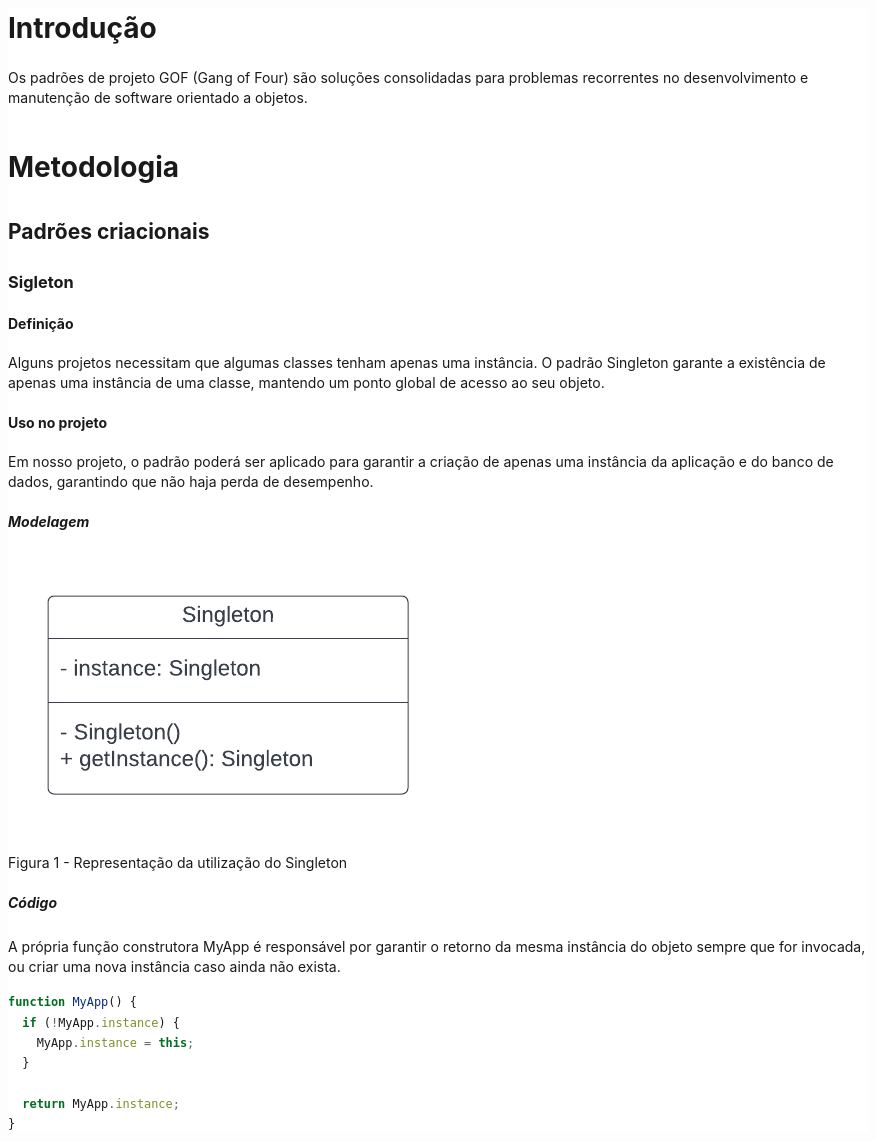 # Introdução

Os padrões de projeto GOF (Gang of Four) são soluções consolidadas para problemas recorrentes no desenvolvimento e manutenção de software orientado a objetos. 

# Metodologia

## Padrões criacionais

### Sigleton

#### **Definição**

Alguns projetos necessitam que algumas classes tenham apenas uma instância. O padrão Singleton garante a existência de apenas uma instância de uma classe, mantendo um ponto global de acesso ao seu objeto.

#### **Uso no projeto**

Em nosso projeto, o padrão poderá ser aplicado para garantir a criação de apenas uma instância da aplicação e do banco de dados, garantindo que não haja perda de desempenho.

##### Modelagem

[![Singleton](../../assets/PadroesDeProjeto/SingletonModelagem.png)](../../assets/PadroesDeProjeto/SingletonModelagem.png)

<figcaption> Figura 1 - Representação da utilização do Singleton  </figcaption>


##### Código

A própria função construtora MyApp é responsável por garantir o retorno da mesma instância do objeto sempre que for invocada, ou criar uma nova instância caso ainda não exista.

```javascript
function MyApp() {
  if (!MyApp.instance) {
    MyApp.instance = this;
  }

  return MyApp.instance;
}
```

